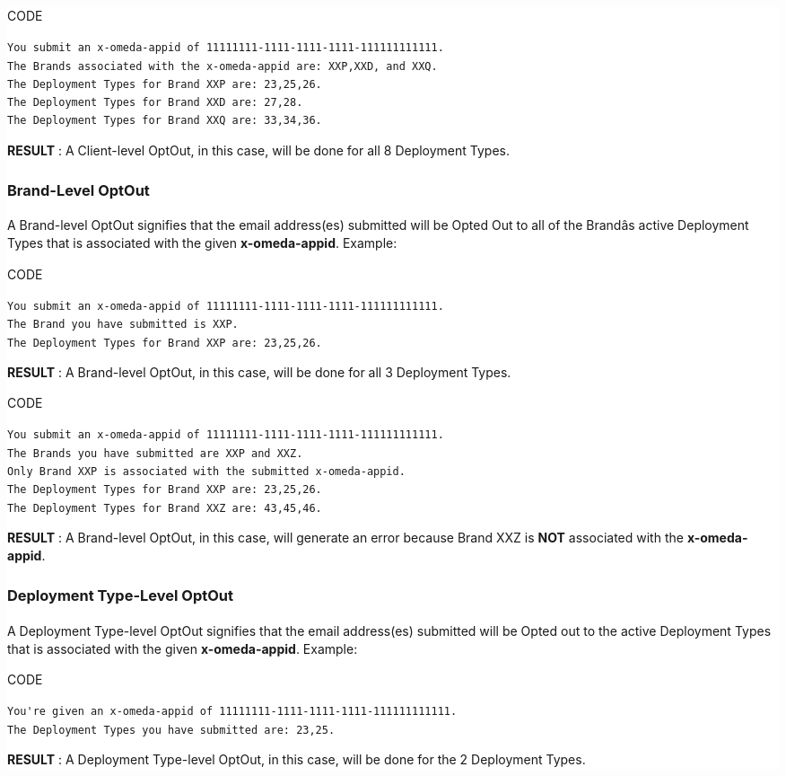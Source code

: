 CODE

    
    
    You submit an x-omeda-appid of 11111111-1111-1111-1111-111111111111.
    The Brands associated with the x-omeda-appid are: XXP,XXD, and XXQ.
    The Deployment Types for Brand XXP are: 23,25,26.
    The Deployment Types for Brand XXD are: 27,28.
    The Deployment Types for Brand XXQ are: 33,34,36.
    

**RESULT** : A Client-level OptOut, in this case, will be done for all 8
Deployment Types.

### Brand-Level OptOut

A Brand-level OptOut signifies that the email address(es) submitted will be
Opted Out to all of the Brandâs active Deployment Types that is associated
with the given **x-omeda-appid**. Example:

CODE

    
    
    You submit an x-omeda-appid of 11111111-1111-1111-1111-111111111111.
    The Brand you have submitted is XXP.
    The Deployment Types for Brand XXP are: 23,25,26.
    

**RESULT** : A Brand-level OptOut, in this case, will be done for all 3
Deployment Types.

CODE

    
    
    You submit an x-omeda-appid of 11111111-1111-1111-1111-111111111111.
    The Brands you have submitted are XXP and XXZ.
    Only Brand XXP is associated with the submitted x-omeda-appid.
    The Deployment Types for Brand XXP are: 23,25,26.
    The Deployment Types for Brand XXZ are: 43,45,46.
    

**RESULT** : A Brand-level OptOut, in this case, will generate an error
because Brand XXZ is **NOT** associated with the **x-omeda-appid**.

### Deployment Type-Level OptOut

A Deployment Type-level OptOut signifies that the email address(es) submitted
will be Opted out to the active Deployment Types that is associated with the
given **x-omeda-appid**. Example:

CODE

    
    
    You're given an x-omeda-appid of 11111111-1111-1111-1111-111111111111.
    The Deployment Types you have submitted are: 23,25.
    

**RESULT** : A Deployment Type-level OptOut, in this case, will be done for
the 2 Deployment Types.
